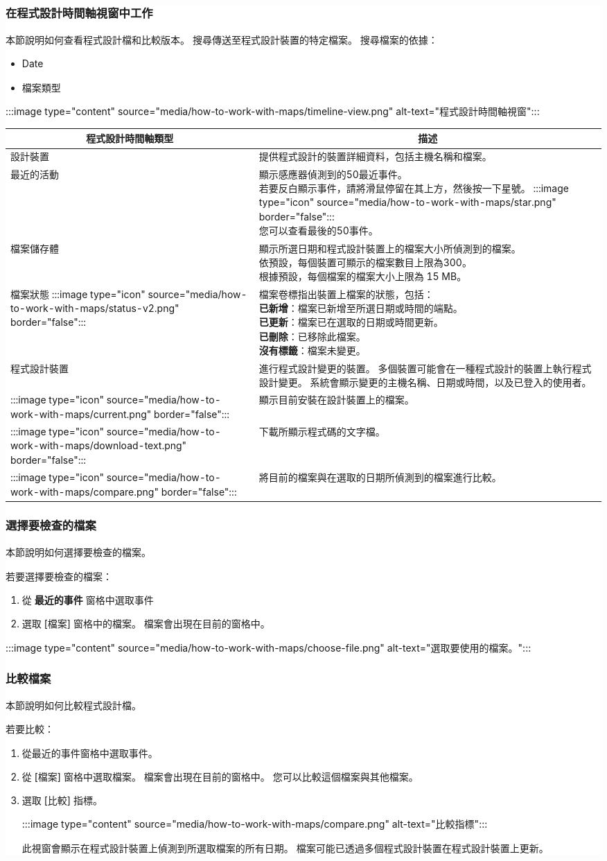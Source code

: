 ### <a name="working-in-the-programming-timeline-window"></a>在程式設計時間軸視窗中工作

本節說明如何查看程式設計檔和比較版本。 搜尋傳送至程式設計裝置的特定檔案。 搜尋檔案的依據：

  - Date

  - 檔案類型

:::image type="content" source="media/how-to-work-with-maps/timeline-view.png" alt-text="程式設計時間軸視窗":::

|程式設計時間軸類型 | 描述 |
|--|--|
| 設計裝置 | 提供程式設計的裝置詳細資料，包括主機名稱和檔案。 |
| 最近的活動 | 顯示感應器偵測到的50最近事件。 <br />若要反白顯示事件，請將滑鼠停留在其上方，然後按一下星號。 :::image type="icon" source="media/how-to-work-with-maps/star.png" border="false"::: <br /> 您可以查看最後的50事件。 |
| 檔案儲存體 | 顯示所選日期和程式設計裝置上的檔案大小所偵測到的檔案。 <br /> 依預設，每個裝置可顯示的檔案數目上限為300。 <br /> 根據預設，每個檔案的檔案大小上限為 15 MB。 |
| 檔案狀態 :::image type="icon" source="media/how-to-work-with-maps/status-v2.png" border="false"::: | 檔案卷標指出裝置上檔案的狀態，包括： <br /> **已新增**：檔案已新增至所選日期或時間的端點。 <br /> **已更新**：檔案已在選取的日期或時間更新。 <br /> **已刪除**：已移除此檔案。 <br /> **沒有標籤**：檔案未變更。   |
| 程式設計裝置 | 進行程式設計變更的裝置。 多個裝置可能會在一種程式設計的裝置上執行程式設計變更。 系統會顯示變更的主機名稱、日期或時間，以及已登入的使用者。 |
| :::image type="icon" source="media/how-to-work-with-maps/current.png" border="false"::: | 顯示目前安裝在設計裝置上的檔案。 |
| :::image type="icon" source="media/how-to-work-with-maps/download-text.png" border="false"::: | 下載所顯示程式碼的文字檔。 |
| :::image type="icon" source="media/how-to-work-with-maps/compare.png" border="false"::: | 將目前的檔案與在選取的日期所偵測到的檔案進行比較。 |

### <a name="choose-a-file-to-review"></a>選擇要檢查的檔案

本節說明如何選擇要檢查的檔案。

若要選擇要檢查的檔案：

1. 從 **最近的事件** 窗格中選取事件

2. 選取 [檔案] 窗格中的檔案。 檔案會出現在目前的窗格中。

:::image type="content" source="media/how-to-work-with-maps/choose-file.png" alt-text="選取要使用的檔案。":::

### <a name="compare-files"></a>比較檔案

本節說明如何比較程式設計檔。

若要比較：

1. 從最近的事件窗格中選取事件。

2. 從 [檔案] 窗格中選取檔案。 檔案會出現在目前的窗格中。 您可以比較這個檔案與其他檔案。

3. 選取 [比較] 指標。

   :::image type="content" source="media/how-to-work-with-maps/compare.png" alt-text="比較指標":::

   此視窗會顯示在程式設計裝置上偵測到所選取檔案的所有日期。 檔案可能已透過多個程式設計裝置在程式設計裝置上更新。
